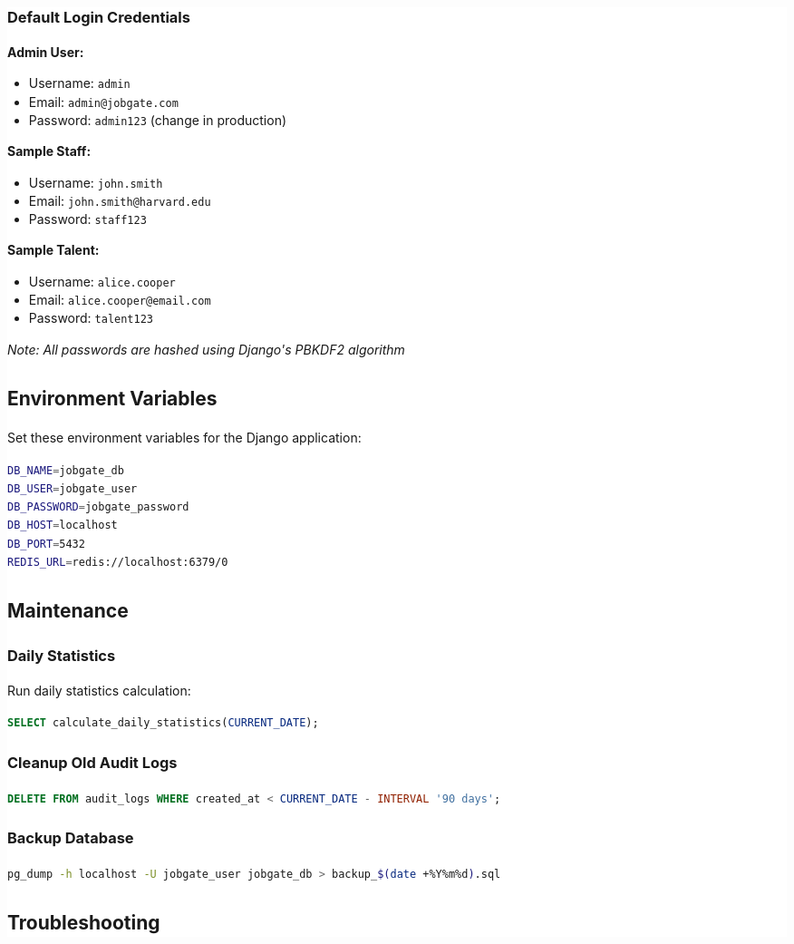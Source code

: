 ### Default Login Credentials

**Admin User:**
- Username: `admin`
- Email: `admin@jobgate.com`
- Password: `admin123` (change in production)

**Sample Staff:**
- Username: `john.smith`
- Email: `john.smith@harvard.edu`
- Password: `staff123`

**Sample Talent:**
- Username: `alice.cooper`
- Email: `alice.cooper@email.com`
- Password: `talent123`

*Note: All passwords are hashed using Django's PBKDF2 algorithm*

## Environment Variables

Set these environment variables for the Django application:

```bash
DB_NAME=jobgate_db
DB_USER=jobgate_user
DB_PASSWORD=jobgate_password
DB_HOST=localhost
DB_PORT=5432
REDIS_URL=redis://localhost:6379/0
```

## Maintenance

### Daily Statistics

Run daily statistics calculation:
```sql
SELECT calculate_daily_statistics(CURRENT_DATE);
```

### Cleanup Old Audit Logs

```sql
DELETE FROM audit_logs WHERE created_at < CURRENT_DATE - INTERVAL '90 days';
```

### Backup Database

```bash
pg_dump -h localhost -U jobgate_user jobgate_db > backup_$(date +%Y%m%d).sql
```

## Troubleshooting
